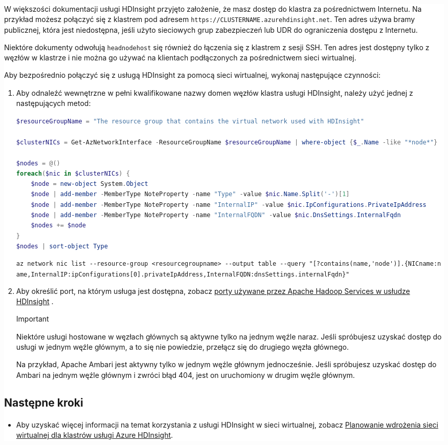 W większości dokumentacji usługi HDInsight przyjęto założenie, że masz dostęp do klastra za pośrednictwem Internetu. Na przykład możesz połączyć się z klastrem pod adresem `https://CLUSTERNAME.azurehdinsight.net`. Ten adres używa bramy publicznej, która jest niedostępna, jeśli użyto sieciowych grup zabezpieczeń lub UDR do ograniczenia dostępu z Internetu.

Niektóre dokumenty odwołują `headnodehost` się również do łączenia się z klastrem z sesji SSH. Ten adres jest dostępny tylko z węzłów w klastrze i nie można go używać na klientach podłączonych za pośrednictwem sieci wirtualnej.

Aby bezpośrednio połączyć się z usługą HDInsight za pomocą sieci wirtualnej, wykonaj następujące czynności:

1. Aby odnaleźć wewnętrzne w pełni kwalifikowane nazwy domen węzłów klastra usługi HDInsight, należy użyć jednej z następujących metod:

    ```powershell
    $resourceGroupName = "The resource group that contains the virtual network used with HDInsight"

    $clusterNICs = Get-AzNetworkInterface -ResourceGroupName $resourceGroupName | where-object {$_.Name -like "*node*"}

    $nodes = @()
    foreach($nic in $clusterNICs) {
        $node = new-object System.Object
        $node | add-member -MemberType NoteProperty -name "Type" -value $nic.Name.Split('-')[1]
        $node | add-member -MemberType NoteProperty -name "InternalIP" -value $nic.IpConfigurations.PrivateIpAddress
        $node | add-member -MemberType NoteProperty -name "InternalFQDN" -value $nic.DnsSettings.InternalFqdn
        $nodes += $node
    }
    $nodes | sort-object Type
    ```

    ```azurecli
    az network nic list --resource-group <resourcegroupname> --output table --query "[?contains(name,'node')].{NICname:name,InternalIP:ipConfigurations[0].privateIpAddress,InternalFQDN:dnsSettings.internalFqdn}"
    ```

2. Aby określić port, na którym usługa jest dostępna, zobacz [porty używane przez Apache Hadoop Services w usłudze HDInsight](./hdinsight-hadoop-port-settings-for-services.md) .

    > [!IMPORTANT]  
    > Niektóre usługi hostowane w węzłach głównych są aktywne tylko na jednym węźle naraz. Jeśli spróbujesz uzyskać dostęp do usługi w jednym węźle głównym, a to się nie powiedzie, przełącz się do drugiego węzła głównego.
    >
    > Na przykład, Apache Ambari jest aktywny tylko w jednym węźle głównym jednocześnie. Jeśli spróbujesz uzyskać dostęp do Ambari na jednym węźle głównym i zwróci błąd 404, jest on uruchomiony w drugim węźle głównym.

## <a name="next-steps"></a>Następne kroki

* Aby uzyskać więcej informacji na temat korzystania z usługi HDInsight w sieci wirtualnej, zobacz [Planowanie wdrożenia sieci wirtualnej dla klastrów usługi Azure HDInsight](./hdinsight-plan-virtual-network-deployment.md).
